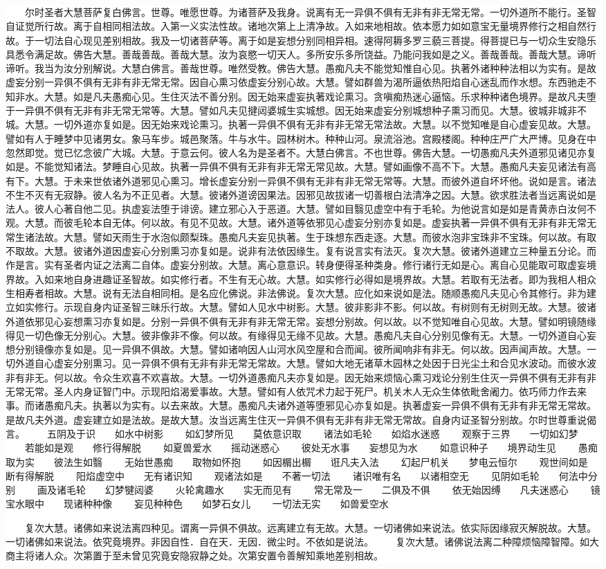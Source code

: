 　　尔时圣者大慧菩萨复白佛言。世尊。唯愿世尊。为诸菩萨及我身。说离有无一异俱不俱有无非有非无常无常。一切外道所不能行。圣智自证觉所行故。离于自相同相法故。入第一义实法性故。诸地次第上上清净故。入如来地相故。依本愿力如如意宝无量境界修行之相自然行故。于一切法自心现见差别相故。我及一切诸菩萨等。离于如是妄想分别同相异相。速得阿耨多罗三藐三菩提。得菩提已与一切众生安隐乐具悉令满足故。佛告大慧。善哉善哉。善哉大慧。汝为哀愍一切天人。多所安乐多所饶益。乃能问我如是之义。善哉善哉。善哉大慧。谛听谛听。我当为汝分别解说。大慧白佛言。善哉世尊。唯然受教。佛告大慧。愚痴凡夫不能觉知惟自心见。执著外诸种种法相以为实有。是故虚妄分别一异俱不俱有无非有非无常无常。因自心熏习依虚妄分别心故。大慧。譬如群兽为渴所逼依热阳焰自心迷乱而作水想。东西驰走不知非水。大慧。如是凡夫愚痴心见。生住灭法不善分别。因无始来虚妄执著戏论熏习。贪嗔痴热迷心逼恼。乐求种种诸色境界。是故凡夫堕于一异俱不俱有无非有非无常无常等。大慧。譬如凡夫见揵闼婆城生实城想。因无始来虚妄分别城想种子熏习而见。大慧。彼城非城非不城。大慧。一切外道亦复如是。因无始来戏论熏习。执著一异俱不俱有无非有非无常无常法故。大慧。以不觉知唯是自心虚妄见故。大慧。譬如有人于睡梦中见诸男女。象马车步。城邑聚落。牛与水牛。园林树木。种种山河。泉流浴池。宫殿楼阁。种种庄严广大严博。见身在中忽然即觉。觉已忆念彼广大城。大慧。于意云何。彼人名为是圣者不。大慧白佛言。不也世尊。佛告大慧。一切愚痴凡夫外道邪见诸见亦复如是。不能觉知诸法。梦睡自心见故。执著一异俱不俱有无非有非无常无常见故。大慧。譬如画像不高不下。大慧。愚痴凡夫妄见诸法有高有下。大慧。于未来世依诸外道邪见心熏习。增长虚妄分别一异俱不俱有无非有非无常无常等。大慧。而彼外道自坏坏他。说如是言。诸法不生不灭有无寂静。彼人名为不正见者。大慧。彼诸外道谤因果法。因邪见故拔诸一切善根白法清净之因。大慧。欲求胜法者当远离说如是法人。彼人心著自他二见。执虚妄法堕于诽谤。建立邪心入于恶道。大慧。譬如目翳见虚空中有于毛轮。为他说言如是如是青黄赤白汝何不观。大慧。而彼毛轮本自无体。何以故。有见不见故。大慧。诸外道等依邪见心虚妄分别亦复如是。虚妄执著一异俱不俱有无非有非无常无常生诸法故。大慧。譬如天雨生于水泡似颇梨珠。愚痴凡夫妄见执著。生于珠想东西走逐。大慧。而彼水泡非宝珠非不宝珠。何以故。有取不取故。大慧。彼诸外道因虚妄心分别熏习亦复如是。说非有法依因缘生。复有说言实有法灭。复次大慧。彼诸外道建立三种量五分论。而作是言。实有圣者内证之法离二自体。虚妄分别故。大慧。离心意意识。转身便得圣种类身。修行诸行无如是心。离自心见能取可取虚妄境界故。入如来地自身进趣证圣智故。如实修行者。不生有无心故。大慧。如实修行必得如是境界故。大慧。若取有无法者。即为我相人相众生相寿者相故。大慧。说有无法自相同相。是名应化佛说。非法佛说。复次大慧。应化如来说如是法。随顺愚痴凡夫见心令其修行。非为建立如实修行。示现自身内证圣智三昧乐行故。大慧。譬如人见水中树影。大慧。彼非影非不影。何以故。有树则有无树则无故。大慧。彼诸外道依邪见心妄想熏习亦复如是。分别一异俱不俱有无非有非无常无常。妄想分别故。何以故。以不觉知唯自心见故。大慧。譬如明镜随缘得见一切色像无分别心。大慧。彼非像非不像。何以故。有缘得见无缘不见故。大慧。愚痴凡夫自心分别见像有无。大慧。一切外道自心妄想分别镜像亦复如是。见一异俱不俱故。大慧。譬如诸响因人山河水风空屋和合而闻。彼所闻响非有非无。何以故。因声闻声故。大慧。一切外道自心虚妄分别熏习。见一异俱不俱有无非有非无常无常故。大慧。譬如大地无诸草木园林之处因于日光尘土和合见水波动。而彼水波非有非无。何以故。令众生欢喜不欢喜故。大慧。一切外道愚痴凡夫亦复如是。因无始来烦恼心熏习戏论分别生住灭一异俱不俱有无非有非无常无常。圣人内身证智门中。示现阳焰渴爱事故。大慧。譬如有人依咒术力起于死尸。机关木人无众生体依毗舍阇力。依巧师力作去来事。而诸愚痴凡夫。执著以为实有。以去来故。大慧。愚痴凡夫诸外道等堕邪见心亦复如是。执著虚妄一异俱不俱有无非有非无常无常故。是故凡夫外道。虚妄建立如是法故。是故大慧。汝当远离生住灭一异俱不俱有无非有非无常无常故。自身内证圣智分别故。尔时世尊重说偈言。
　　五阴及于识　　如水中树影
　　如幻梦所见　　莫依意识取
　　诸法如毛轮　　如焰水迷惑
　　观察于三界　　一切如幻梦
　　若能如是观　　修行得解脱
　　如夏兽爱水　　摇动迷惑心
　　彼处无水事　　妄想见为水
　　如意识种子　　境界动生见
　　愚痴取为实　　彼法生如翳
　　无始世愚痴　　取物如怀抱
　　如因榍出榍　　诳凡夫入法
　　幻起尸机关　　梦电云恒尔
　　观世间如是　　断有得解脱
　　阳焰虚空中　　无有诸识知
　　观诸法如是　　不著一切法
　　诸识唯有名　　以诸相空无
　　见阴如毛轮　　何法中分别
　　画及诸毛轮　　幻梦犍闼婆
　　火轮禽趣水　　实无而见有
　　常无常及一　　二俱及不俱
　　依无始因缚　　凡夫迷惑心
　　镜宝水眼中　　现诸种种像
　　妄见种种色　　如梦石女儿
　　一切法无实　　如兽爱空水

　　复次大慧。诸佛如来说法离四种见。谓离一异俱不俱故。远离建立有无故。大慧。一切诸佛如来说法。依实际因缘寂灭解脱故。大慧。一切诸佛如来说法。依究竟境界。非因自性．自在天．无因．微尘时。不依如是说法。
　　复次大慧。诸佛说法离二种障烦恼障智障。如大商主将诸人众。次第置于至未曾见究竟安隐寂静之处。次第安置令善解知乘地差别相故。
